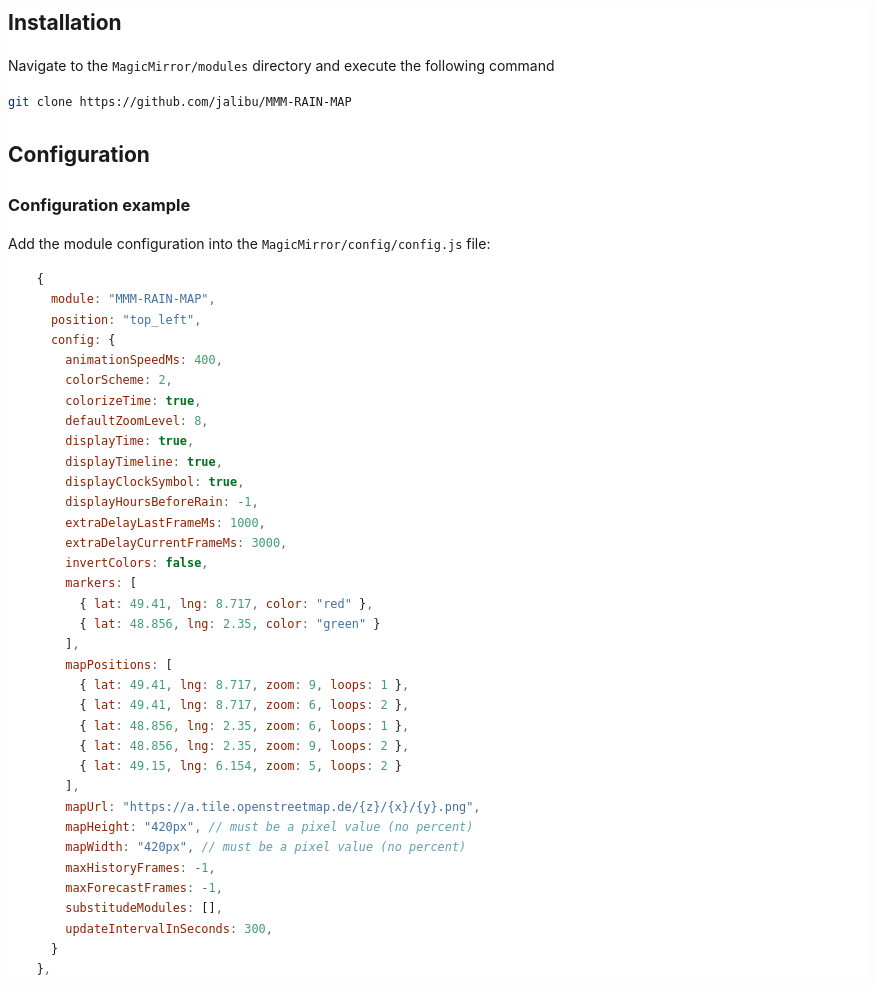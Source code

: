 ## Installation

Navigate to the `MagicMirror/modules` directory and execute the following command

```sh
git clone https://github.com/jalibu/MMM-RAIN-MAP
```

## Configuration

### Configuration example

Add the module configuration into the `MagicMirror/config/config.js` file:

```javascript
    {
      module: "MMM-RAIN-MAP",
      position: "top_left",
      config: {
        animationSpeedMs: 400,
        colorScheme: 2,
        colorizeTime: true,
        defaultZoomLevel: 8,
        displayTime: true,
        displayTimeline: true,
        displayClockSymbol: true,
        displayHoursBeforeRain: -1,
        extraDelayLastFrameMs: 1000,
        extraDelayCurrentFrameMs: 3000,
        invertColors: false,
        markers: [
          { lat: 49.41, lng: 8.717, color: "red" },
          { lat: 48.856, lng: 2.35, color: "green" }
        ],
        mapPositions: [
          { lat: 49.41, lng: 8.717, zoom: 9, loops: 1 },
          { lat: 49.41, lng: 8.717, zoom: 6, loops: 2 },
          { lat: 48.856, lng: 2.35, zoom: 6, loops: 1 },
          { lat: 48.856, lng: 2.35, zoom: 9, loops: 2 },
          { lat: 49.15, lng: 6.154, zoom: 5, loops: 2 }
        ],
        mapUrl: "https://a.tile.openstreetmap.de/{z}/{x}/{y}.png",
        mapHeight: "420px", // must be a pixel value (no percent)
        mapWidth: "420px", // must be a pixel value (no percent)
        maxHistoryFrames: -1,
        maxForecastFrames: -1,
        substitudeModules: [],
        updateIntervalInSeconds: 300,
      }
    },
```
